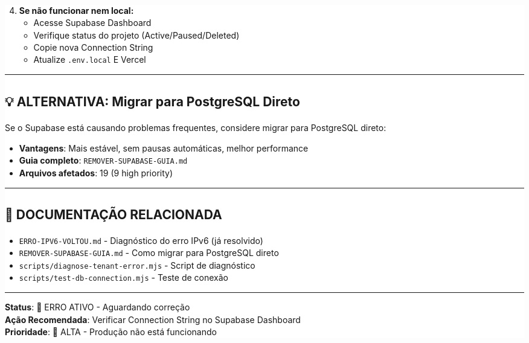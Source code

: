 4. **Se não funcionar nem local:**
   - Acesse Supabase Dashboard
   - Verifique status do projeto (Active/Paused/Deleted)
   - Copie nova Connection String
   - Atualize `.env.local` E Vercel

---

## 💡 ALTERNATIVA: Migrar para PostgreSQL Direto

Se o Supabase está causando problemas frequentes, considere migrar para PostgreSQL direto:

- **Vantagens**: Mais estável, sem pausas automáticas, melhor performance
- **Guia completo**: `REMOVER-SUPABASE-GUIA.md`
- **Arquivos afetados**: 19 (9 high priority)

---

## 📖 DOCUMENTAÇÃO RELACIONADA

- `ERRO-IPV6-VOLTOU.md` - Diagnóstico do erro IPv6 (já resolvido)
- `REMOVER-SUPABASE-GUIA.md` - Como migrar para PostgreSQL direto
- `scripts/diagnose-tenant-error.mjs` - Script de diagnóstico
- `scripts/test-db-connection.mjs` - Teste de conexão

---

**Status**: 🔴 ERRO ATIVO - Aguardando correção  
**Ação Recomendada**: Verificar Connection String no Supabase Dashboard  
**Prioridade**: 🚨 ALTA - Produção não está funcionando
